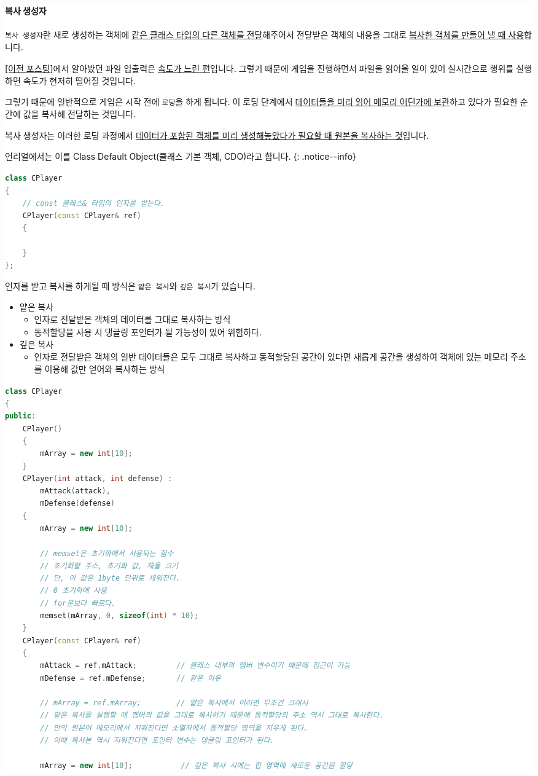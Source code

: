 #### 복사 생성자
`복사 생성자`란 새로 생성하는 객체에 <u>같은 클래스 타입의 다른 객체를 전달</u>해주어서 전달받은 객체의 내용을 그대로 <u>복사한 객체를 만들어 낼 때 사용</u>합니다.

[[이전 포스팅]](./2024-05-22-SeSAC_Lec006.md)에서 알아봤던 파일 입출력은 <u>속도가 느린 편</u>입니다. 그렇기 때문에 게임을 진행하면서
파일을 읽어올 일이 있어 실시간으로 행위를 실행하면 속도가 현저히 떨어질 것입니다.

그렇기 때문에 일반적으로 게임은 시작 전에 `로딩`을 하게 됩니다. 이 로딩 단계에서 <u>데이터들을 미리 읽어 메모리 어딘가에
보관</u>하고 있다가 필요한 순간에 값을 복사해 전달하는 것입니다.

복사 생성자는 이러한 로딩 과정에서 <u>데이터가 포함된 객체를 미리 생성해놓았다가 필요할 때 원본을 복사하는 것</u>입니다.

언리얼에서는 이를 Class Default Object(클래스 기본 객체, CDO)라고 합니다.
{: .notice--info}

```c++
class CPlayer
{
    // const 클래스& 타입의 인자를 받는다.
    CPlayer(const CPlayer& ref)
    {

    }
};
```

인자를 받고 복사를 하게될 때 방식은 `얕은 복사`와 `깊은 복사`가 있습니다.

- 얕은 복사
    - 인자로 전달받은 객체의 데이터를 그대로 복사하는 방식
    - 동적할당을 사용 시 댕글링 포인터가 될 가능성이 있어 위험하다.
- 깊은 복사
    - 인자로 전달받은 객체의 일반 데이터들은 모두 그대로 복사하고 동적할당된 공간이 있다면 새롭게 공간을 생성하여
    객체에 있는 메모리 주소를 이용해 값만 얻어와 복사하는 방식

```c++
class CPlayer
{
public:
    CPlayer()
    {
        mArray = new int[10];
    }
    CPlayer(int attack, int defense) :
        mAttack(attack),
        mDefense(defense)
    {
        mArray = new int[10];

        // memset은 초기화에서 사용되는 함수
        // 초기화할 주소, 초기화 값, 채울 크기
        // 단, 이 값은 1byte 단위로 채워진다.
        // 0 초기화에 사용
        // for문보다 빠르다.
        memset(mArray, 0, sizeof(int) * 10);
    }
    CPlayer(const CPlayer& ref)
    {
        mAttack = ref.mAttack;         // 클래스 내부의 멤버 변수이기 때문에 접근이 가능
        mDefense = ref.mDefense;       // 같은 이유

        // mArray = ref.mArray;        // 얕은 복사에서 이러면 무조건 크래시
        // 얕은 복사를 실행할 때 멤버의 값을 그대로 복사하기 때문에 동적할당의 주소 역시 그대로 복사한다.
        // 만약 원본이 메모리에서 지워진다면 소멸자에서 동적할당 영역을 지우게 된다.
        // 이때 복사본 역시 지워진다면 포인터 변수는 댕글링 포인터가 된다.

        mArray = new int[10];           // 깊은 복사 시에는 힙 영역에 새로운 공간을 할당
```